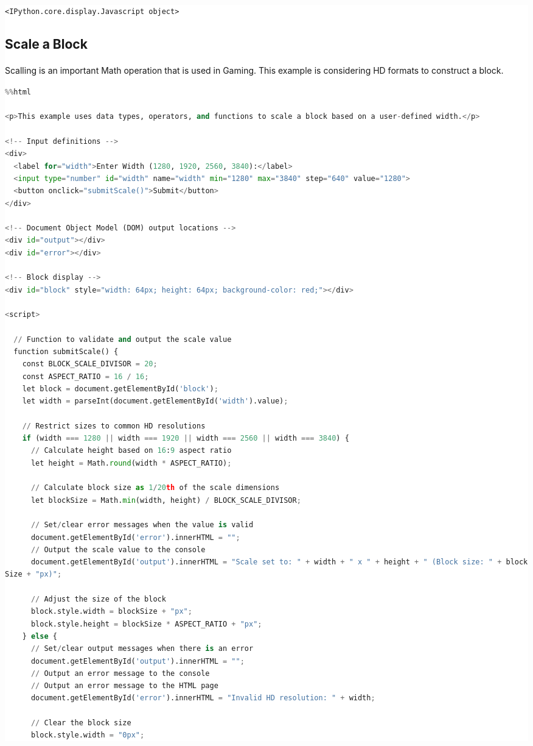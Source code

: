 
    <IPython.core.display.Javascript object>


## Scale a Block

Scalling is an important Math operation that is used in Gaming.  This example is considering HD formats to construct a block.


```python
%%html 

<p>This example uses data types, operators, and functions to scale a block based on a user-defined width.</p>

<!-- Input definitions -->
<div>
  <label for="width">Enter Width (1280, 1920, 2560, 3840):</label>
  <input type="number" id="width" name="width" min="1280" max="3840" step="640" value="1280">
  <button onclick="submitScale()">Submit</button>
</div>

<!-- Document Object Model (DOM) output locations -->
<div id="output"></div>
<div id="error"></div>

<!-- Block display -->
<div id="block" style="width: 64px; height: 64px; background-color: red;"></div>

<script>

  // Function to validate and output the scale value
  function submitScale() {
    const BLOCK_SCALE_DIVISOR = 20;
    const ASPECT_RATIO = 16 / 16;
    let block = document.getElementById('block');
    let width = parseInt(document.getElementById('width').value);
    
    // Restrict sizes to common HD resolutions
    if (width === 1280 || width === 1920 || width === 2560 || width === 3840) {
      // Calculate height based on 16:9 aspect ratio
      let height = Math.round(width * ASPECT_RATIO);
      
      // Calculate block size as 1/20th of the scale dimensions
      let blockSize = Math.min(width, height) / BLOCK_SCALE_DIVISOR;
      
      // Set/clear error messages when the value is valid
      document.getElementById('error').innerHTML = "";
      // Output the scale value to the console
      document.getElementById('output').innerHTML = "Scale set to: " + width + " x " + height + " (Block size: " + blockSize + "px)";
      
      // Adjust the size of the block
      block.style.width = blockSize + "px";
      block.style.height = blockSize * ASPECT_RATIO + "px";
    } else {
      // Set/clear output messages when there is an error
      document.getElementById('output').innerHTML = "";
      // Output an error message to the console
      // Output an error message to the HTML page
      document.getElementById('error').innerHTML = "Invalid HD resolution: " + width;

      // Clear the block size
      block.style.width = "0px";
```